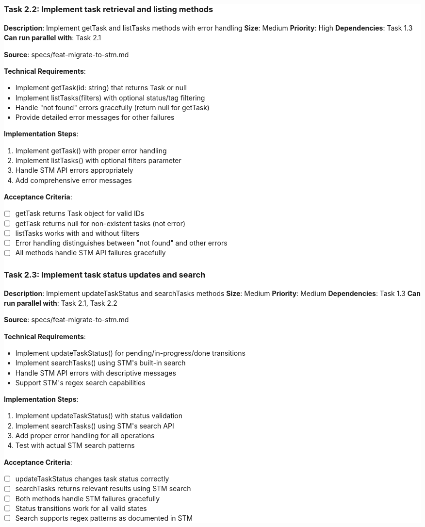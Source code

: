 ### Task 2.2: Implement task retrieval and listing methods
**Description**: Implement getTask and listTasks methods with error handling
**Size**: Medium
**Priority**: High
**Dependencies**: Task 1.3
**Can run parallel with**: Task 2.1

**Source**: specs/feat-migrate-to-stm.md

**Technical Requirements**:
- Implement getTask(id: string) that returns Task or null
- Implement listTasks(filters) with optional status/tag filtering
- Handle "not found" errors gracefully (return null for getTask)
- Provide detailed error messages for other failures

**Implementation Steps**:
1. Implement getTask() with proper error handling
2. Implement listTasks() with optional filters parameter
3. Handle STM API errors appropriately
4. Add comprehensive error messages

**Acceptance Criteria**:
- [ ] getTask returns Task object for valid IDs
- [ ] getTask returns null for non-existent tasks (not error)
- [ ] listTasks works with and without filters
- [ ] Error handling distinguishes between "not found" and other errors
- [ ] All methods handle STM API failures gracefully

### Task 2.3: Implement task status updates and search
**Description**: Implement updateTaskStatus and searchTasks methods
**Size**: Medium
**Priority**: Medium
**Dependencies**: Task 1.3
**Can run parallel with**: Task 2.1, Task 2.2

**Source**: specs/feat-migrate-to-stm.md

**Technical Requirements**:
- Implement updateTaskStatus() for pending/in-progress/done transitions
- Implement searchTasks() using STM's built-in search
- Handle STM API errors with descriptive messages
- Support STM's regex search capabilities

**Implementation Steps**:
1. Implement updateTaskStatus() with status validation
2. Implement searchTasks() using STM's search API
3. Add proper error handling for all operations
4. Test with actual STM search patterns

**Acceptance Criteria**:
- [ ] updateTaskStatus changes task status correctly
- [ ] searchTasks returns relevant results using STM search
- [ ] Both methods handle STM failures gracefully
- [ ] Status transitions work for all valid states
- [ ] Search supports regex patterns as documented in STM

